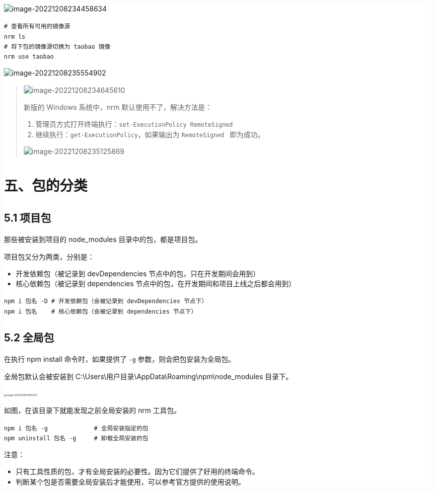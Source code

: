 <img src="mark-img\image-20221208234458634.png" alt="image-20221208234458634" style="width:60%;" />

```shell
# 查看所有可用的镜像源
nrm ls
# 将下包的镜像源切换为 taobao 镜像
nrm use taobao
```
<img src="mark-img\image-20221208235554902.png" alt="image-20221208235554902" style="width: 60%;" />

> <img src="mark-img\image-20221208234645610.png" alt="image-20221208234645610" style="width:60%;" />
>
> 新版的 Windows 系统中，nrm 默认使用不了，解决方法是：
>
> 1. 管理员方式打开终端执行：`set-ExecutionPolicy RemoteSigned`
> 2. 继续执行：`get-ExecutionPolicy`，如果输出为 `RemoteSigned ` 即为成功。
>
> <img src="mark-img\image-20221208235125869.png" alt="image-20221208235125869" style="width:50%;" />

# 五、包的分类

## 5.1 项目包

那些被安装到项目的 node_modules 目录中的包，都是项目包。

项目包又分为两类，分别是：

- 开发依赖包（被记录到 devDependencies 节点中的包，只在开发期间会用到）
- 核心依赖包（被记录到 dependencies 节点中的包，在开发期间和项目上线之后都会用到）

```shell
npm i 包名 -D	# 开发依赖包（会被记录到 devDependencies 节点下）
npm i 包名	# 核心依赖包（会被记录到 dependencies 节点下）
```

## 5.2 全局包

在执行 npm install 命令时，如果提供了 `-g` 参数，则会把包安装为全局包。

全局包默认会被安装到 C:\Users\用户目录\AppData\Roaming\npm\node_modules 目录下。

<img src="mark-img\image-20221209133414233.png" alt="image-20221209133414233" style="zoom: 33%;" />

如图，在该目录下就能发现之前全局安装的 nrm 工具包。

```shell
npm i 包名 -g				# 全局安装指定的包
npm uninstall 包名 -g 	# 卸载全局安装的包
```

注意：

- 只有工具性质的包，才有全局安装的必要性。因为它们提供了好用的终端命令。
- 判断某个包是否需要全局安装后才能使用，可以参考官方提供的使用说明。

